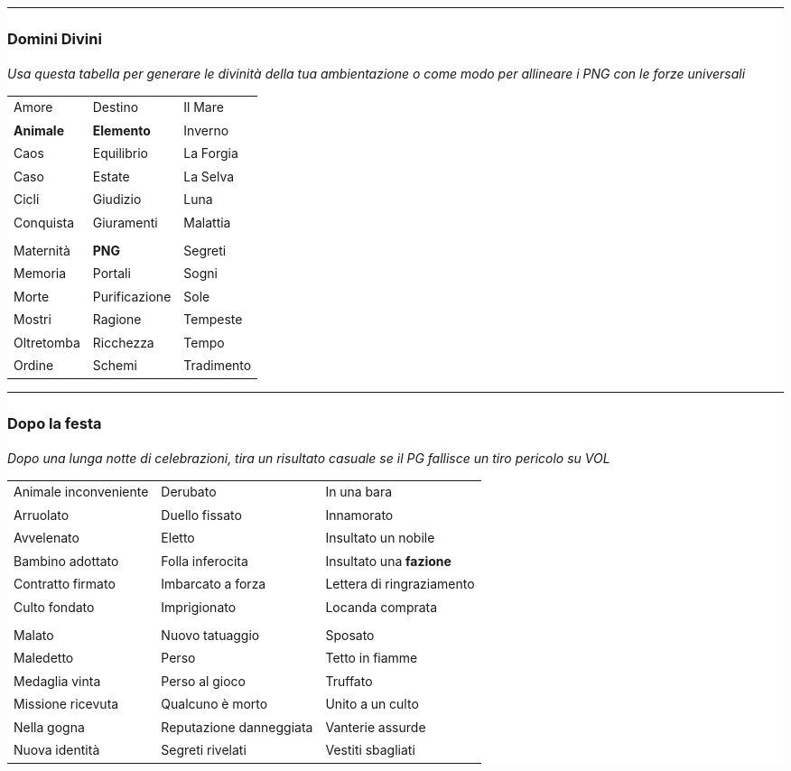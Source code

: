 -----

### Domini Divini

*Usa questa tabella per generare le divinità della tua ambientazione o
come modo per allineare i PNG con le forze universali*

|             |               |            |
| ----------- | ------------- | ---------- |
| Amore       | Destino       | Il Mare    |
| **Animale** | **Elemento**  | Inverno    |
| Caos        | Equilibrio    | La Forgia  |
| Caso        | Estate        | La Selva   |
| Cicli       | Giudizio      | Luna       |
| Conquista   | Giuramenti    | Malattia   |
|             |               |            |
| Maternità   | **PNG**       | Segreti    |
| Memoria     | Portali       | Sogni      |
| Morte       | Purificazione | Sole       |
| Mostri      | Ragione       | Tempeste   |
| Oltretomba  | Ricchezza     | Tempo      |
| Ordine      | Schemi        | Tradimento |

-----

### Dopo la festa

*Dopo una lunga notte di celebrazioni, tira un risultato casuale se il
PG fallisce un tiro pericolo su VOL*

|                       |                         |                           |
| --------------------- | ----------------------- | ------------------------- |
| Animale inconveniente | Derubato                | In una bara               |
| Arruolato             | Duello fissato          | Innamorato                |
| Avvelenato            | Eletto                  | Insultato un nobile       |
| Bambino adottato      | Folla inferocita        | Insultato una **fazione** |
| Contratto firmato     | Imbarcato a forza       | Lettera di ringraziamento |
| Culto fondato         | Imprigionato            | Locanda comprata          |
|                       |                         |                           |
| Malato                | Nuovo tatuaggio         | Sposato                   |
| Maledetto             | Perso                   | Tetto in fiamme           |
| Medaglia vinta        | Perso al gioco          | Truffato                  |
| Missione ricevuta     | Qualcuno è morto        | Unito a un culto          |
| Nella gogna           | Reputazione danneggiata | Vanterie assurde          |
| Nuova identità        | Segreti rivelati        | Vestiti sbagliati         |
